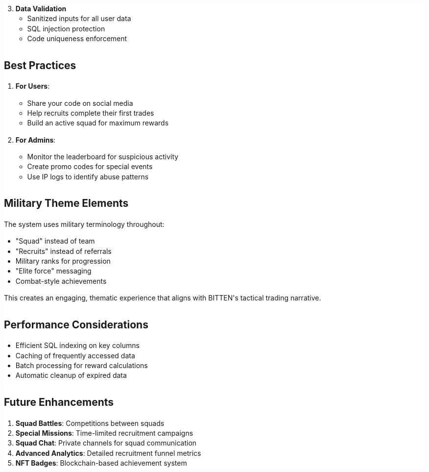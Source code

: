 3. **Data Validation**
   - Sanitized inputs for all user data
   - SQL injection protection
   - Code uniqueness enforcement

## Best Practices

1. **For Users**:
   - Share your code on social media
   - Help recruits complete their first trades
   - Build an active squad for maximum rewards

2. **For Admins**:
   - Monitor the leaderboard for suspicious activity
   - Create promo codes for special events
   - Use IP logs to identify abuse patterns

## Military Theme Elements

The system uses military terminology throughout:
- "Squad" instead of team
- "Recruits" instead of referrals
- Military ranks for progression
- "Elite force" messaging
- Combat-style achievements

This creates an engaging, thematic experience that aligns with BITTEN's tactical trading narrative.

## Performance Considerations

- Efficient SQL indexing on key columns
- Caching of frequently accessed data
- Batch processing for reward calculations
- Automatic cleanup of expired data

## Future Enhancements

1. **Squad Battles**: Competitions between squads
2. **Special Missions**: Time-limited recruitment campaigns
3. **Squad Chat**: Private channels for squad communication
4. **Advanced Analytics**: Detailed recruitment funnel metrics
5. **NFT Badges**: Blockchain-based achievement system